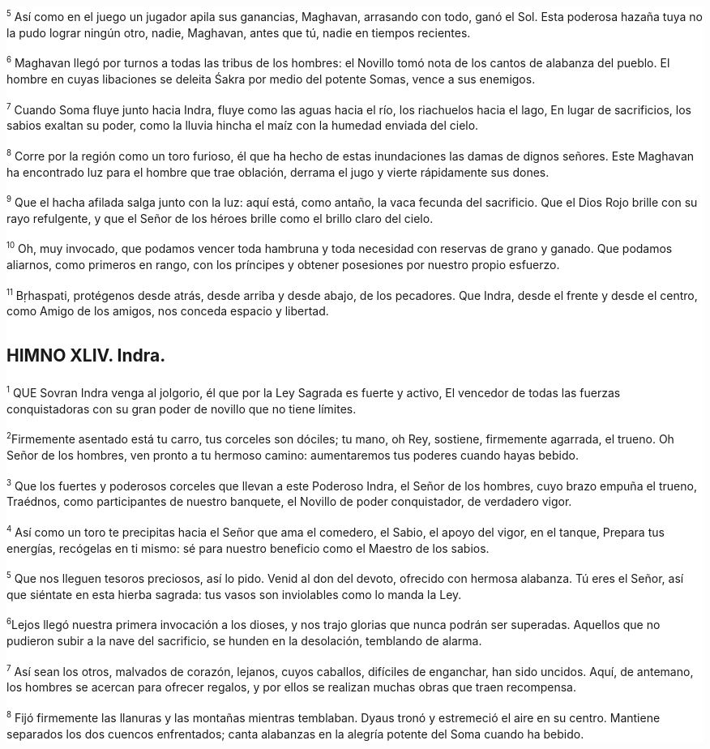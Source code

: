 <p id="v5"><sup><small>5</small></sup> Así como en el juego un jugador apila sus ganancias, Maghavan, arrasando con todo, ganó el Sol.
Esta poderosa hazaña tuya no la pudo lograr ningún otro, nadie, Maghavan, antes que tú, nadie en tiempos recientes.
<p id="v6"><sup><small>6</small></sup> Maghavan llegó por turnos a todas las tribus de los hombres: el Novillo tomó nota de los cantos de alabanza del pueblo.
El hombre en cuyas libaciones se deleita Śakra por medio del potente Somas, vence a sus enemigos.
<p id="v7"><sup><small>7</small></sup> Cuando Soma fluye junto hacia Indra, fluye como las aguas hacia el río, los riachuelos hacia el lago,
En lugar de sacrificios, los sabios exaltan su poder, como la lluvia hincha el maíz con la humedad enviada del cielo.
<p id="v8"><sup><small>8</small></sup> Corre por la región como un toro furioso, él que ha hecho de estas inundaciones las damas de dignos señores.
Este Maghavan ha encontrado luz para el hombre que trae oblación, derrama el jugo y vierte rápidamente sus dones.
<p id="v9"><sup><small>9</small></sup> Que el hacha afilada salga junto con la luz: aquí está, como antaño, la vaca fecunda del sacrificio.
Que el Dios Rojo brille con su rayo refulgente, y que el Señor de los héroes brille como el brillo claro del cielo.
<p id="v10"><sup><small>10</small></sup> Oh, muy invocado, que podamos vencer toda hambruna y toda necesidad con reservas de grano y ganado.
Que podamos aliarnos, como primeros en rango, con los príncipes y obtener posesiones por nuestro propio esfuerzo.
<p id="v11"><sup><small>11</small></sup> Bṛhaspati, protégenos desde atrás, desde arriba y desde abajo, de los pecadores.
Que Indra, desde el frente y desde el centro, como Amigo de los amigos, nos conceda espacio y libertad.

<span id="h44"></span>

## HIMNO XLIV. Indra.

<p id="v1"><sup><small>1</small></sup> QUE Sovran Indra venga al jolgorio, él que por la Ley Sagrada es fuerte y activo,
El vencedor de todas las fuerzas conquistadoras con su gran poder de novillo que no tiene límites.
<p id="v2"><sup><small>2</small></sup>Firmemente asentado está tu carro, tus corceles son dóciles; tu mano, oh Rey, sostiene, firmemente agarrada, el trueno.
Oh Señor de los hombres, ven pronto a tu hermoso camino: aumentaremos tus poderes cuando hayas bebido.
<p id="v3"><sup><small>3</small></sup> Que los fuertes y poderosos corceles que llevan a este Poderoso Indra, el Señor de los hombres, cuyo brazo empuña el trueno,
Traédnos, como participantes de nuestro banquete, el Novillo de poder conquistador, de verdadero vigor.
<p id="v4"><sup><small>4</small></sup> Así como un toro te precipitas hacia el Señor que ama el comedero, el Sabio, el apoyo del vigor, en el tanque,
Prepara tus energías, recógelas en ti mismo: sé para nuestro beneficio como el Maestro de los sabios.
<p id="v5"><sup><small>5</small></sup> Que nos lleguen tesoros preciosos, así lo pido. Venid al don del devoto, ofrecido con hermosa alabanza.
Tú eres el Señor, así que siéntate en esta hierba sagrada: tus vasos son inviolables como lo manda la Ley.
<p id="v6"><sup><small>6</small></sup>Lejos llegó nuestra primera invocación a los dioses, y nos trajo glorias que nunca podrán ser superadas.
Aquellos que no pudieron subir a la nave del sacrificio, se hunden en la desolación, temblando de alarma.
<p id="v7"><sup><small>7</small></sup> Así sean los otros, malvados de corazón, lejanos, cuyos caballos, difíciles de enganchar, han sido uncidos.
Aquí, de antemano, los hombres se acercan para ofrecer regalos, y por ellos se realizan muchas obras que traen recompensa.
<p id="v8"><sup><small>8</small></sup> Fijó firmemente las llanuras y las montañas mientras temblaban. Dyaus tronó y estremeció el aire en su centro.
Mantiene separados los dos cuencos enfrentados; canta alabanzas en la alegría potente del Soma cuando ha bebido.